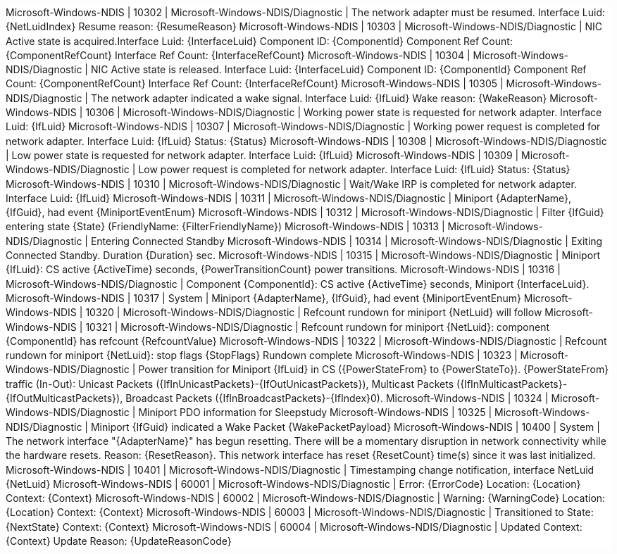 Microsoft-Windows-NDIS  |  10302     |  Microsoft-Windows-NDIS/Diagnostic   |  The network adapter must be resumed. Interface Luid: {NetLuidIndex} Resume reason: {ResumeReason}
Microsoft-Windows-NDIS  |  10303     |  Microsoft-Windows-NDIS/Diagnostic   |  NIC Active state is acquired.Interface Luid: {InterfaceLuid} Component ID: {ComponentId} Component Ref Count: {ComponentRefCount} Interface Ref Count: {InterfaceRefCount}
Microsoft-Windows-NDIS  |  10304     |  Microsoft-Windows-NDIS/Diagnostic   |  NIC Active state is released. Interface Luid: {InterfaceLuid} Component ID: {ComponentId} Component Ref Count: {ComponentRefCount} Interface Ref Count: {InterfaceRefCount}
Microsoft-Windows-NDIS  |  10305     |  Microsoft-Windows-NDIS/Diagnostic   |  The network adapter indicated a wake signal. Interface Luid: {IfLuid} Wake reason: {WakeReason}
Microsoft-Windows-NDIS  |  10306     |  Microsoft-Windows-NDIS/Diagnostic   |  Working power state is requested for network adapter. Interface Luid: {IfLuid}
Microsoft-Windows-NDIS  |  10307     |  Microsoft-Windows-NDIS/Diagnostic   |  Working power request is completed for network adapter. Interface Luid: {IfLuid} Status: {Status}
Microsoft-Windows-NDIS  |  10308     |  Microsoft-Windows-NDIS/Diagnostic   |  Low power state is requested for network adapter. Interface Luid: {IfLuid}
Microsoft-Windows-NDIS  |  10309     |  Microsoft-Windows-NDIS/Diagnostic   |  Low power request is completed for network adapter. Interface Luid: {IfLuid} Status: {Status}
Microsoft-Windows-NDIS  |  10310     |  Microsoft-Windows-NDIS/Diagnostic   |  Wait/Wake IRP is completed for network adapter. Interface Luid: {IfLuid}
Microsoft-Windows-NDIS  |  10311     |  Microsoft-Windows-NDIS/Diagnostic   |  Miniport {AdapterName}, {IfGuid}, had event {MiniportEventEnum}
Microsoft-Windows-NDIS  |  10312     |  Microsoft-Windows-NDIS/Diagnostic   |  Filter {IfGuid} entering state {State} (FriendlyName: {FilterFriendlyName})
Microsoft-Windows-NDIS  |  10313     |  Microsoft-Windows-NDIS/Diagnostic   |  Entering Connected Standby
Microsoft-Windows-NDIS  |  10314     |  Microsoft-Windows-NDIS/Diagnostic   |  Exiting Connected Standby. Duration {Duration} sec.
Microsoft-Windows-NDIS  |  10315     |  Microsoft-Windows-NDIS/Diagnostic   |  Miniport {IfLuid}: CS active {ActiveTime} seconds, {PowerTransitionCount} power transitions.
Microsoft-Windows-NDIS  |  10316     |  Microsoft-Windows-NDIS/Diagnostic   |  Component {ComponentId}: CS active {ActiveTime} seconds, Miniport {InterfaceLuid}.
Microsoft-Windows-NDIS  |  10317     |  System                              |  Miniport {AdapterName}, {IfGuid}, had event {MiniportEventEnum}
Microsoft-Windows-NDIS  |  10320     |  Microsoft-Windows-NDIS/Diagnostic   |  Refcount rundown for miniport {NetLuid} will follow
Microsoft-Windows-NDIS  |  10321     |  Microsoft-Windows-NDIS/Diagnostic   |  Refcount rundown for miniport {NetLuid}: component {ComponentId} has refcount {RefcountValue}
Microsoft-Windows-NDIS  |  10322     |  Microsoft-Windows-NDIS/Diagnostic   |  Refcount rundown for miniport {NetLuid}: stop flags {StopFlags} Rundown complete
Microsoft-Windows-NDIS  |  10323     |  Microsoft-Windows-NDIS/Diagnostic   |  Power transition for Miniport {IfLuid} in CS ({PowerStateFrom} to {PowerStateTo}). {PowerStateFrom} traffic (In-Out): Unicast Packets ({IfInUnicastPackets}-{IfOutUnicastPackets}), Multicast Packets ({IfInMulticastPackets}-{IfOutMulticastPackets}), Broadcast Packets ({IfInBroadcastPackets}-{IfIndex}0).
Microsoft-Windows-NDIS  |  10324     |  Microsoft-Windows-NDIS/Diagnostic   |  Miniport PDO information for Sleepstudy
Microsoft-Windows-NDIS  |  10325     |  Microsoft-Windows-NDIS/Diagnostic   |  Miniport {IfGuid} indicated a Wake Packet {WakePacketPayload}
Microsoft-Windows-NDIS  |  10400     |  System                              |  The network interface "{AdapterName}" has begun resetting.  There will be a momentary disruption in network connectivity while the hardware resets. Reason: {ResetReason}. This network interface has reset {ResetCount} time(s) since it was last initialized.
Microsoft-Windows-NDIS  |  10401     |  Microsoft-Windows-NDIS/Diagnostic   |  Timestamping change notification, interface NetLuid {NetLuid}
Microsoft-Windows-NDIS  |  60001     |  Microsoft-Windows-NDIS/Diagnostic   |  Error: {ErrorCode} Location: {Location} Context: {Context}
Microsoft-Windows-NDIS  |  60002     |  Microsoft-Windows-NDIS/Diagnostic   |  Warning: {WarningCode} Location: {Location} Context: {Context}
Microsoft-Windows-NDIS  |  60003     |  Microsoft-Windows-NDIS/Diagnostic   |  Transitioned to State: {NextState} Context: {Context}
Microsoft-Windows-NDIS  |  60004     |  Microsoft-Windows-NDIS/Diagnostic   |  Updated Context: {Context} Update Reason: {UpdateReasonCode}